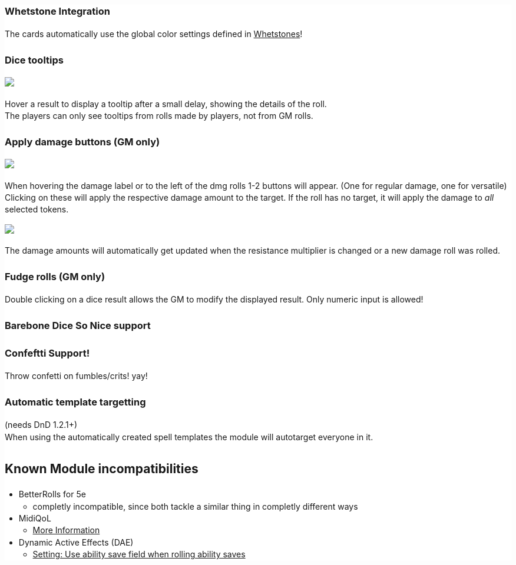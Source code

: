 ### Whetstone Integration

The cards automatically use the global color settings defined in [Whetstones](https://github.com/MajorVictory/Whetstone)!

### Dice tooltips

![](doc/dice-tooltip.webp)

Hover a result to display a tooltip after a small delay, showing the details of the roll.  
The players can only see tooltips from rolls made by players, not from GM rolls.

### Apply damage buttons (GM only)

![](doc/apply-dmg-buttons.webp)

When hovering the damage label or to the left of the dmg rolls 1-2 buttons will appear. (One for regular damage, one for versatile)  
Clicking on these will apply the respective damage amount to the target. If the roll has no target, it will apply the damage to *all* selected tokens.

![](doc/auto-dmg-apply.gif)

The damage amounts will automatically get updated when the resistance multiplier is changed or a new damage roll was rolled.

### Fudge rolls (GM only)

Double clicking on a dice result allows the GM to modify the displayed result. Only numeric input is allowed!

### Barebone Dice So Nice support

### Confeftti Support!

Throw confetti on fumbles/crits! yay!

### Automatic template targetting

(needs DnD 1.2.1+)  
When using the automatically created spell templates the module will autotarget everyone in it.

## Known Module incompatibilities

- BetterRolls for 5e
  - completly incompatible, since both tackle a similar thing in completly different ways
- MidiQoL
  - [More Information](https://github.com/Moerill/fvtt-mars-5e/issues/33)
- Dynamic Active Effects (DAE)
  - [Setting: Use ability save field when rolling ability saves](https://github.com/Moerill/fvtt-mars-5e/issues/11)
